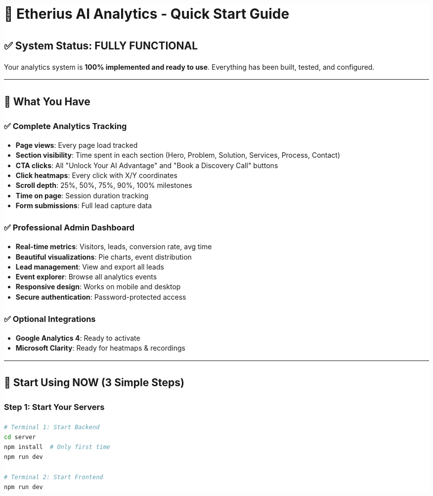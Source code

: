 # 🚀 Etherius AI Analytics - Quick Start Guide

## ✅ System Status: FULLY FUNCTIONAL

Your analytics system is **100% implemented and ready to use**. Everything has been built, tested, and configured.

---

## 🎯 What You Have

### ✅ Complete Analytics Tracking
- **Page views**: Every page load tracked
- **Section visibility**: Time spent in each section (Hero, Problem, Solution, Services, Process, Contact)
- **CTA clicks**: All "Unlock Your AI Advantage" and "Book a Discovery Call" buttons
- **Click heatmaps**: Every click with X/Y coordinates
- **Scroll depth**: 25%, 50%, 75%, 90%, 100% milestones
- **Time on page**: Session duration tracking
- **Form submissions**: Full lead capture data

### ✅ Professional Admin Dashboard
- **Real-time metrics**: Visitors, leads, conversion rate, avg time
- **Beautiful visualizations**: Pie charts, event distribution
- **Lead management**: View and export all leads
- **Event explorer**: Browse all analytics events
- **Responsive design**: Works on mobile and desktop
- **Secure authentication**: Password-protected access

### ✅ Optional Integrations
- **Google Analytics 4**: Ready to activate
- **Microsoft Clarity**: Ready for heatmaps & recordings

---

## 🏃 Start Using NOW (3 Simple Steps)

### Step 1: Start Your Servers

```bash
# Terminal 1: Start Backend
cd server
npm install  # Only first time
npm run dev

# Terminal 2: Start Frontend
npm run dev
```
